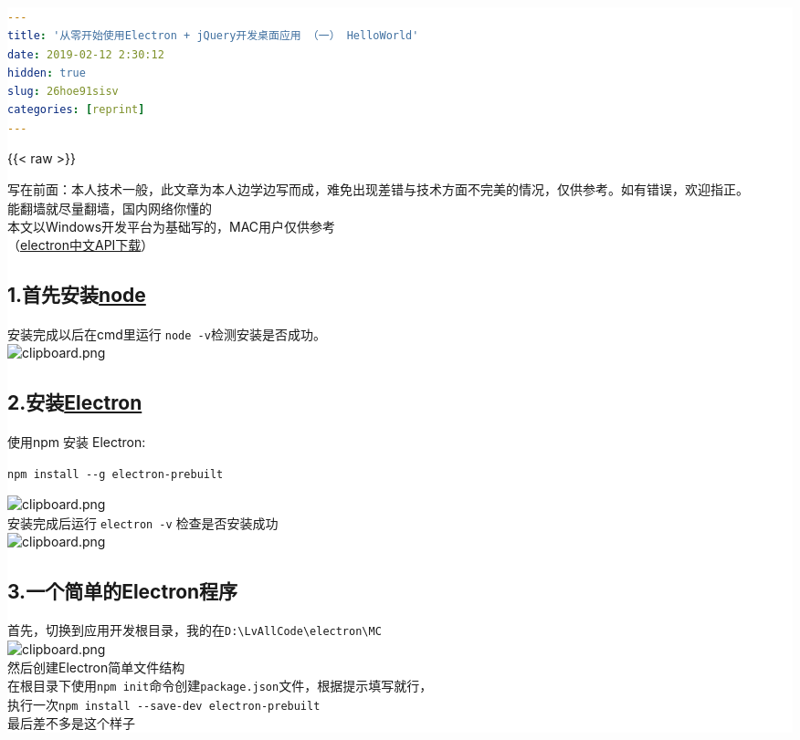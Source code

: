 ```yaml
---
title: '从零开始使用Electron + jQuery开发桌面应用 （一） HelloWorld' 
date: 2019-02-12 2:30:12
hidden: true
slug: 26hoe91sisv
categories: [reprint]
---
```


{{< raw >}}

                    
<p>写在前面：本人技术一般，此文章为本人边学边写而成，难免出现差错与技术方面不完美的情况，仅供参考。如有错误，欢迎指正。<br>能翻墙就尽量翻墙，国内网络你懂的<br>本文以Windows开发平台为基础写的，MAC用户仅供参考<br>（<a href="http://download.csdn.net/detail/lvyuanpeng/9487115" rel="nofollow noreferrer" target="_blank">electron中文API下载</a>）</p>
<h2 id="articleHeader0">1.首先安装<a href="https://nodejs.org/en/" rel="nofollow noreferrer" target="_blank">node</a>
</h2>
<p>安装完成以后在cmd里运行 <code>node -v</code>检测安装是否成功。<br><span class="img-wrap"><img data-src="/img/bVusvQ" src="https://static.alili.tech/img/bVusvQ" alt="clipboard.png" title="clipboard.png" style="cursor: pointer; display: inline;"></span></p>
<h2 id="articleHeader1">2.安装<a href="http://electron.atom.io/" rel="nofollow noreferrer" target="_blank">Electron</a>
</h2>
<p>使用npm 安装 Electron:</p>
<div class="widget-codetool" style="display:none;">
      <div class="widget-codetool--inner">
      <span class="selectCode code-tool" data-toggle="tooltip" data-placement="top" title="" data-original-title="全选"></span>
      <span type="button" class="copyCode code-tool" data-toggle="tooltip" data-placement="top" data-clipboard-text="npm install --g electron-prebuilt" title="" data-original-title="复制"></span>
      <span type="button" class="saveToNote code-tool" data-toggle="tooltip" data-placement="top" title="" data-original-title="放进笔记"></span>
      </div>
      </div><pre class="hljs sql"><code style="word-break: break-word; white-space: initial;">npm <span class="hljs-keyword">install</span> <span class="hljs-comment">--g electron-prebuilt</span></code></pre>
<p><span class="img-wrap"><img data-src="/img/bVusDC" src="https://static.alili.tech/img/bVusDC" alt="clipboard.png" title="clipboard.png" style="cursor: pointer; display: inline;"></span><br>安装完成后运行 <code>electron -v</code> 检查是否安装成功<br><span class="img-wrap"><img data-src="/img/bVusIz" src="https://static.alili.tech/img/bVusIz" alt="clipboard.png" title="clipboard.png" style="cursor: pointer; display: inline;"></span></p>
<h2 id="articleHeader2">3.一个简单的Electron程序</h2>
<p>首先，切换到应用开发根目录，我的在<code>D:\LvAllCode\electron\MC</code><br><span class="img-wrap"><img data-src="/img/bVusBH" src="https://static.alili.tech/img/bVusBH" alt="clipboard.png" title="clipboard.png" style="cursor: pointer; display: inline;"></span><br>然后创建Electron简单文件结构<br>在根目录下使用<code>npm init</code>命令创建<code>package.json</code>文件，根据提示填写就行，<br>执行一次<code>npm install --save-dev electron-prebuilt</code><br>最后差不多是这个样子</p>
<div class="widget-codetool" style="display:none;">
      <div class="widget-codetool--inner">
      <span class="selectCode code-tool" data-toggle="tooltip" data-placement="top" title="" data-original-title="全选"></span>
      <span type="button" class="copyCode code-tool" data-toggle="tooltip" data-placement="top" data-clipboard-text=" {
  &quot;name&quot;: &quot;mclans&quot;,
  &quot;version&quot;: &quot;1.0.0&quot;,
  &quot;description&quot;: &quot;mc_login_app&quot;,
  &quot;main&quot;: &quot;app/main.js&quot;,
  &quot;dependencies&quot;: {
    &quot;electron-prebuilt&quot;: &quot;^0.37.3&quot;
  },
  &quot;devDependencies&quot;: {
    &quot;electron-prebuilt&quot;: &quot;^0.37.3&quot;
  },
  &quot;scripts&quot;: {
    &quot;test&quot;: &quot;hello&quot;,
    &quot;start&quot;: &quot;electron .&quot;
  },
  &quot;author&quot;: &quot;yupeglv&quot;,
  &quot;license&quot;: &quot;ISC&quot;
}
" title="" data-original-title="复制"></span>
